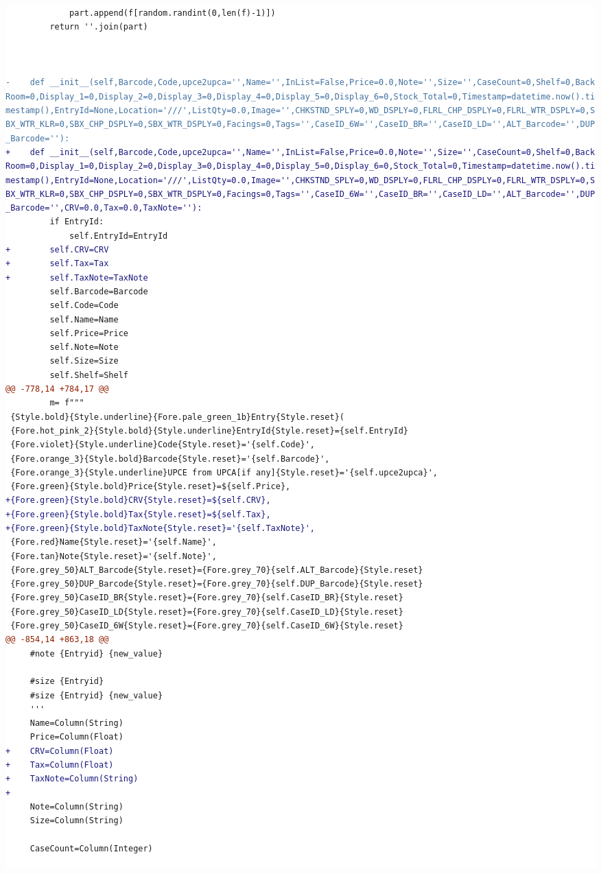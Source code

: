 ```diff
             part.append(f[random.randint(0,len(f)-1)])
         return ''.join(part)
 
 
 
-    def __init__(self,Barcode,Code,upce2upca='',Name='',InList=False,Price=0.0,Note='',Size='',CaseCount=0,Shelf=0,BackRoom=0,Display_1=0,Display_2=0,Display_3=0,Display_4=0,Display_5=0,Display_6=0,Stock_Total=0,Timestamp=datetime.now().timestamp(),EntryId=None,Location='///',ListQty=0.0,Image='',CHKSTND_SPLY=0,WD_DSPLY=0,FLRL_CHP_DSPLY=0,FLRL_WTR_DSPLY=0,SBX_WTR_KLR=0,SBX_CHP_DSPLY=0,SBX_WTR_DSPLY=0,Facings=0,Tags='',CaseID_6W='',CaseID_BR='',CaseID_LD='',ALT_Barcode='',DUP_Barcode=''):
+    def __init__(self,Barcode,Code,upce2upca='',Name='',InList=False,Price=0.0,Note='',Size='',CaseCount=0,Shelf=0,BackRoom=0,Display_1=0,Display_2=0,Display_3=0,Display_4=0,Display_5=0,Display_6=0,Stock_Total=0,Timestamp=datetime.now().timestamp(),EntryId=None,Location='///',ListQty=0.0,Image='',CHKSTND_SPLY=0,WD_DSPLY=0,FLRL_CHP_DSPLY=0,FLRL_WTR_DSPLY=0,SBX_WTR_KLR=0,SBX_CHP_DSPLY=0,SBX_WTR_DSPLY=0,Facings=0,Tags='',CaseID_6W='',CaseID_BR='',CaseID_LD='',ALT_Barcode='',DUP_Barcode='',CRV=0.0,Tax=0.0,TaxNote=''):
         if EntryId:
             self.EntryId=EntryId
+        self.CRV=CRV
+        self.Tax=Tax
+        self.TaxNote=TaxNote
         self.Barcode=Barcode
         self.Code=Code
         self.Name=Name
         self.Price=Price
         self.Note=Note
         self.Size=Size
         self.Shelf=Shelf
@@ -778,14 +784,17 @@
         m= f"""
 {Style.bold}{Style.underline}{Fore.pale_green_1b}Entry{Style.reset}(
 {Fore.hot_pink_2}{Style.bold}{Style.underline}EntryId{Style.reset}={self.EntryId}
 {Fore.violet}{Style.underline}Code{Style.reset}='{self.Code}',
 {Fore.orange_3}{Style.bold}Barcode{Style.reset}='{self.Barcode}',
 {Fore.orange_3}{Style.underline}UPCE from UPCA[if any]{Style.reset}='{self.upce2upca}',
 {Fore.green}{Style.bold}Price{Style.reset}=${self.Price},
+{Fore.green}{Style.bold}CRV{Style.reset}=${self.CRV},
+{Fore.green}{Style.bold}Tax{Style.reset}=${self.Tax},
+{Fore.green}{Style.bold}TaxNote{Style.reset}='{self.TaxNote}',
 {Fore.red}Name{Style.reset}='{self.Name}',
 {Fore.tan}Note{Style.reset}='{self.Note}',
 {Fore.grey_50}ALT_Barcode{Style.reset}={Fore.grey_70}{self.ALT_Barcode}{Style.reset}
 {Fore.grey_50}DUP_Barcode{Style.reset}={Fore.grey_70}{self.DUP_Barcode}{Style.reset}
 {Fore.grey_50}CaseID_BR{Style.reset}={Fore.grey_70}{self.CaseID_BR}{Style.reset}
 {Fore.grey_50}CaseID_LD{Style.reset}={Fore.grey_70}{self.CaseID_LD}{Style.reset}
 {Fore.grey_50}CaseID_6W{Style.reset}={Fore.grey_70}{self.CaseID_6W}{Style.reset}
@@ -854,14 +863,18 @@
     #note {Entryid} {new_value}
     
     #size {Entryid} 
     #size {Entryid} {new_value}
     '''
     Name=Column(String)
     Price=Column(Float)
+    CRV=Column(Float)
+    Tax=Column(Float)
+    TaxNote=Column(String)
+
     Note=Column(String)
     Size=Column(String)
     
     CaseCount=Column(Integer)
 
```